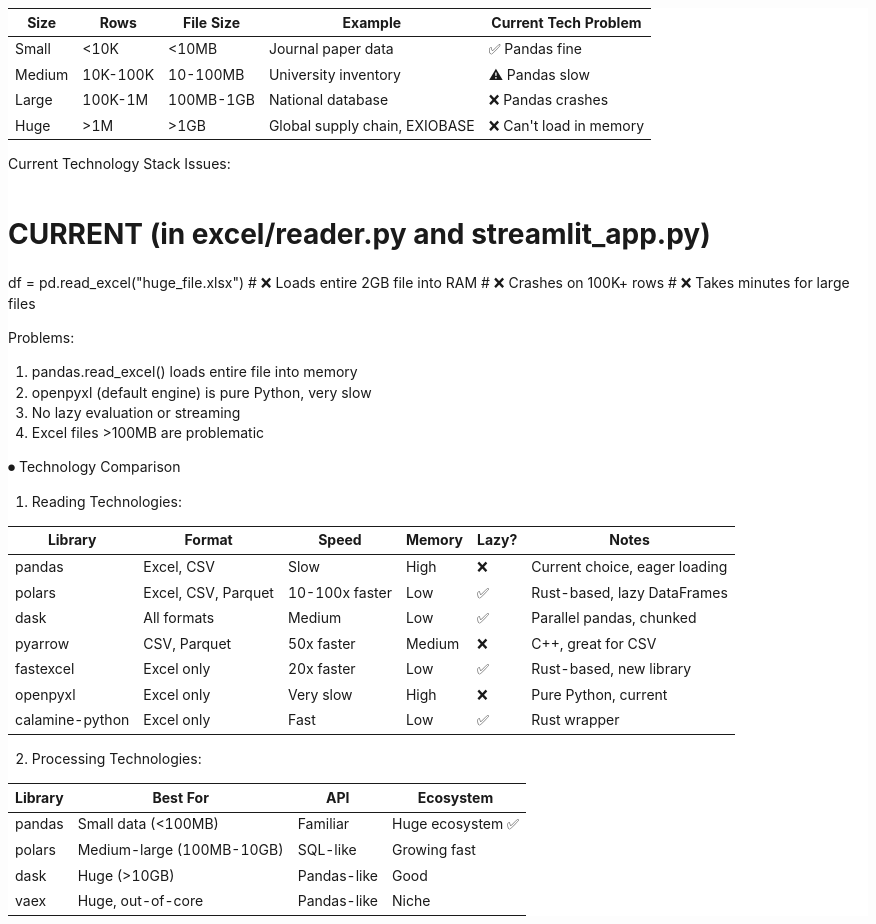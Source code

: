   | Size   | Rows     | File Size | Example                       | Current Tech Problem   |
  |--------|----------|-----------|-------------------------------|------------------------|
  | Small  | <10K     | <10MB     | Journal paper data            | ✅ Pandas fine          |
  | Medium | 10K-100K | 10-100MB  | University inventory          | ⚠️ Pandas slow         |
  | Large  | 100K-1M  | 100MB-1GB | National database             | ❌ Pandas crashes       |
  | Huge   | >1M      | >1GB      | Global supply chain, EXIOBASE | ❌ Can't load in memory |

  Current Technology Stack Issues:

  # CURRENT (in excel/reader.py and streamlit_app.py)
  df = pd.read_excel("huge_file.xlsx")  # ❌ Loads entire 2GB file into RAM
                                         # ❌ Crashes on 100K+ rows
                                         # ❌ Takes minutes for large files

  Problems:
  1. pandas.read_excel() loads entire file into memory
  2. openpyxl (default engine) is pure Python, very slow
  3. No lazy evaluation or streaming
  4. Excel files >100MB are problematic

⏺ Technology Comparison

  1. Reading Technologies:

  | Library         | Format              | Speed          | Memory | Lazy? | Notes                         |
  |-----------------|---------------------|----------------|--------|-------|-------------------------------|
  | pandas          | Excel, CSV          | Slow           | High   | ❌     | Current choice, eager loading |
  | polars          | Excel, CSV, Parquet | 10-100x faster | Low    | ✅     | Rust-based, lazy DataFrames   |
  | dask            | All formats         | Medium         | Low    | ✅     | Parallel pandas, chunked      |
  | pyarrow         | CSV, Parquet        | 50x faster     | Medium | ❌     | C++, great for CSV            |
  | fastexcel       | Excel only          | 20x faster     | Low    | ✅     | Rust-based, new library       |
  | openpyxl        | Excel only          | Very slow      | High   | ❌     | Pure Python, current          |
  | calamine-python | Excel only          | Fast           | Low    | ✅     | Rust wrapper                  |

  2. Processing Technologies:

  | Library | Best For                  | API         | Ecosystem        |
  |---------|---------------------------|-------------|------------------|
  | pandas  | Small data (<100MB)       | Familiar    | Huge ecosystem ✅ |
  | polars  | Medium-large (100MB-10GB) | SQL-like    | Growing fast     |
  | dask    | Huge (>10GB)              | Pandas-like | Good             |
  | vaex    | Huge, out-of-core         | Pandas-like | Niche            |

